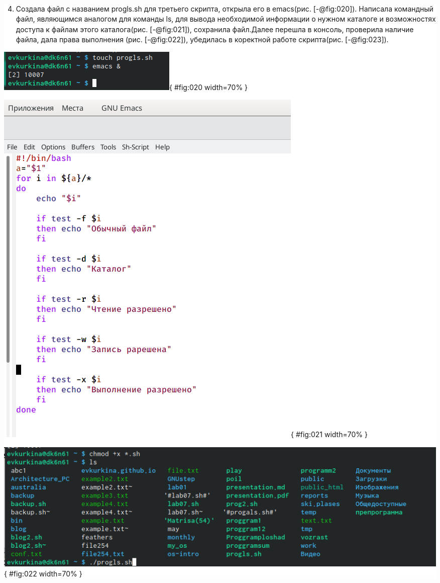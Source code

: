4) Создала файл с названием progls.sh для третьего скрипта, открыла его в emacs(рис. [-@fig:020]). Написала командный файл, являющимся аналогом для команды ls, для вывода необходимой информации о нужном каталоге и возможностях доступа к файлам этого каталога(рис. [-@fig:021]), сохранила файл.Далее перешла в консоль, проверила наличие файла, дала права выполнения (рис. [-@fig:022]), убедилась в коректной работе скрипта(рис. [-@fig:023]).

![Создание файла и переход в emacs](image/Скрин20.png){ #fig:020 width=70% }

![Скрипт командного файла](image/Скрин21.png){ #fig:021 width=70% }

![Проверка на наличие и предоставление прав выполнения](image/Скрин22.png){ #fig:022 width=70% }
